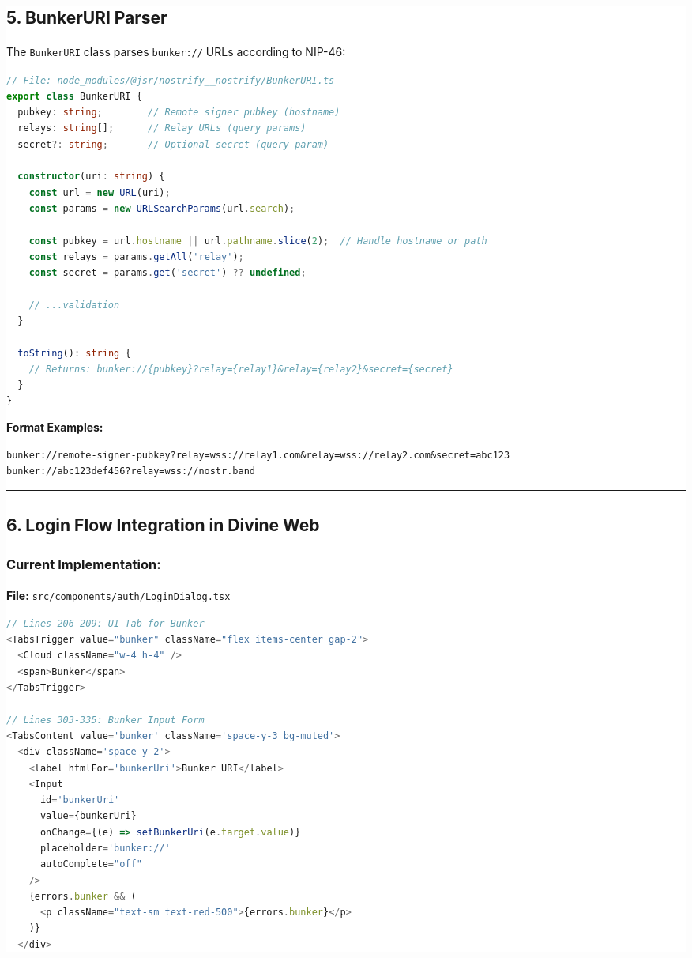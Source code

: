 
## 5. BunkerURI Parser

The `BunkerURI` class parses `bunker://` URLs according to NIP-46:

```typescript
// File: node_modules/@jsr/nostrify__nostrify/BunkerURI.ts
export class BunkerURI {
  pubkey: string;        // Remote signer pubkey (hostname)
  relays: string[];      // Relay URLs (query params)
  secret?: string;       // Optional secret (query param)

  constructor(uri: string) {
    const url = new URL(uri);
    const params = new URLSearchParams(url.search);
    
    const pubkey = url.hostname || url.pathname.slice(2);  // Handle hostname or path
    const relays = params.getAll('relay');
    const secret = params.get('secret') ?? undefined;
    
    // ...validation
  }
  
  toString(): string {
    // Returns: bunker://{pubkey}?relay={relay1}&relay={relay2}&secret={secret}
  }
}
```

**Format Examples:**
```
bunker://remote-signer-pubkey?relay=wss://relay1.com&relay=wss://relay2.com&secret=abc123
bunker://abc123def456?relay=wss://nostr.band
```

---

## 6. Login Flow Integration in Divine Web

### Current Implementation:

**File:** `src/components/auth/LoginDialog.tsx`

```typescript
// Lines 206-209: UI Tab for Bunker
<TabsTrigger value="bunker" className="flex items-center gap-2">
  <Cloud className="w-4 h-4" />
  <span>Bunker</span>
</TabsTrigger>

// Lines 303-335: Bunker Input Form
<TabsContent value='bunker' className='space-y-3 bg-muted'>
  <div className='space-y-2'>
    <label htmlFor='bunkerUri'>Bunker URI</label>
    <Input
      id='bunkerUri'
      value={bunkerUri}
      onChange={(e) => setBunkerUri(e.target.value)}
      placeholder='bunker://'
      autoComplete="off"
    />
    {errors.bunker && (
      <p className="text-sm text-red-500">{errors.bunker}</p>
    )}
  </div>
```